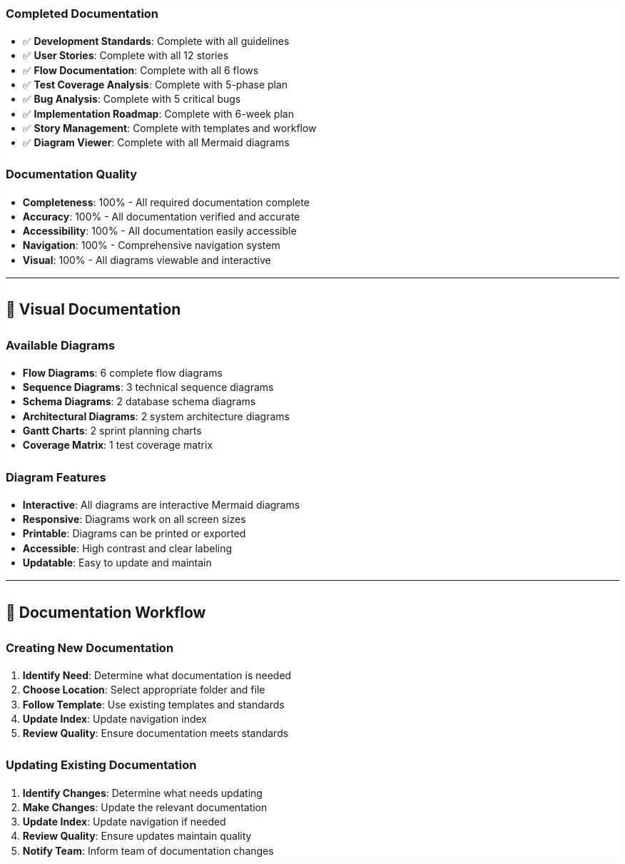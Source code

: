 ### **Completed Documentation**
- ✅ **Development Standards**: Complete with all guidelines
- ✅ **User Stories**: Complete with all 12 stories
- ✅ **Flow Documentation**: Complete with all 6 flows
- ✅ **Test Coverage Analysis**: Complete with 5-phase plan
- ✅ **Bug Analysis**: Complete with 5 critical bugs
- ✅ **Implementation Roadmap**: Complete with 6-week plan
- ✅ **Story Management**: Complete with templates and workflow
- ✅ **Diagram Viewer**: Complete with all Mermaid diagrams

### **Documentation Quality**
- **Completeness**: 100% - All required documentation complete
- **Accuracy**: 100% - All documentation verified and accurate
- **Accessibility**: 100% - All documentation easily accessible
- **Navigation**: 100% - Comprehensive navigation system
- **Visual**: 100% - All diagrams viewable and interactive

---

## 🎨 **Visual Documentation**

### **Available Diagrams**
- **Flow Diagrams**: 6 complete flow diagrams
- **Sequence Diagrams**: 3 technical sequence diagrams
- **Schema Diagrams**: 2 database schema diagrams
- **Architectural Diagrams**: 2 system architecture diagrams
- **Gantt Charts**: 2 sprint planning charts
- **Coverage Matrix**: 1 test coverage matrix

### **Diagram Features**
- **Interactive**: All diagrams are interactive Mermaid diagrams
- **Responsive**: Diagrams work on all screen sizes
- **Printable**: Diagrams can be printed or exported
- **Accessible**: High contrast and clear labeling
- **Updatable**: Easy to update and maintain

---

## 🔄 **Documentation Workflow**

### **Creating New Documentation**
1. **Identify Need**: Determine what documentation is needed
2. **Choose Location**: Select appropriate folder and file
3. **Follow Template**: Use existing templates and standards
4. **Update Index**: Update navigation index
5. **Review Quality**: Ensure documentation meets standards

### **Updating Existing Documentation**
1. **Identify Changes**: Determine what needs updating
2. **Make Changes**: Update the relevant documentation
3. **Update Index**: Update navigation if needed
4. **Review Quality**: Ensure updates maintain quality
5. **Notify Team**: Inform team of documentation changes
